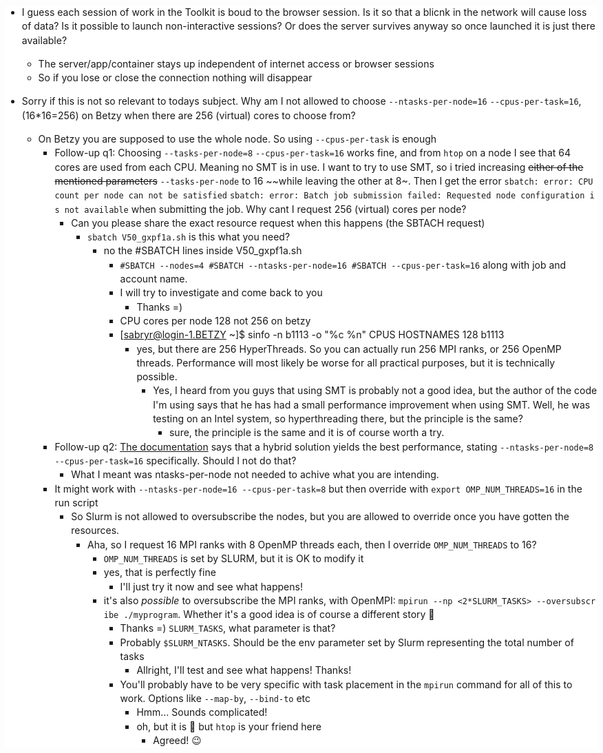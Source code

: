 
- I guess each session of work in the Toolkit is boud to the browser session. Is it so that a blicnk in the network will cause loss of data? Is it possible to launch non-interactive sessions? Or does the server survives anyway so once launched it is just there available?
    - The server/app/container stays up independent of internet access or browser sessions
    - So if you lose or close the connection nothing will disappear

- Sorry if this is not so relevant to todays subject. Why am I not allowed to choose `--ntasks-per-node=16` `--cpus-per-task=16`, (16*16=256) on Betzy when there are 256 (virtual) cores to choose from?
    - On Betzy you are supposed to use the whole node. So using `--cpus-per-task` is enough  
        - Follow-up q1: Choosing `--tasks-per-node=8` `--cpus-per-task=16` works fine, and from `htop` on a node I see that 64 cores are used from each CPU. Meaning no SMT is in use. I want to try to use SMT, so i tried increasing ~~either of the mentioned parameters~~ `--tasks-per-node` to 16 ~~while leaving the other at 8~. Then I get the error `sbatch: error: CPU count per node can not be satisfied` `sbatch: error: Batch job submission failed: Requested node configuration is not available` when submitting the job. Why cant I request 256 (virtual) cores per node?
            - Can you please share the exact resource request when this happens (the SBTACH request)
                - `sbatch V50_gxpf1a.sh` is this what you need?
                    - no the #SBATCH lines inside V50_gxpf1a.sh
                        - `#SBATCH --nodes=4 #SBATCH --ntasks-per-node=16 #SBATCH --cpus-per-task=16` along with job and account name.
                        - I will try to investigate and come back to you
                            - Thanks =)
                        - CPU cores per node 128 not 256 on betzy
                        - [sabryr@login-1.BETZY ~]$ sinfo -n                               b1113  -o "%c %n" 
                            CPUS HOSTNAMES
                            128 b1113
                            - yes, but there are 256 HyperThreads. So you can actually run 256 MPI ranks, or 256 OpenMP threads. Performance will most likely be worse for all practical purposes, but it is technically possible.
                                - Yes, I heard from you guys that using SMT is probably not a good idea, but the author of the code I'm using says that he has had a small performance improvement when using SMT. Well, he was testing on an Intel system, so hyperthreading there, but the principle is the same?
                                    - sure, the principle is the same and it is of course worth a try. 
        - Follow-up q2: [The documentation](https://documentation.sigma2.no/jobs/parallel-calculations.html) says that a hybrid solution yields the best performance, stating `--ntasks-per-node=8` `--cpus-per-task=16` specifically. Should I not do that?
            - What I meant was ntasks-per-node not needed to achive what you are intending.
        - It might work with `--ntasks-per-node=16 --cpus-per-task=8` but then override with `export OMP_NUM_THREADS=16` in the run script
            - So Slurm is not allowed to oversubscribe the nodes, but you are allowed to override once you have gotten the resources.
                - Aha, so I request 16 MPI ranks with 8 OpenMP threads each, then I override `OMP_NUM_THREADS` to 16?
                    - `OMP_NUM_THREADS` is set by SLURM, but it is OK to modify it
                    - yes, that is perfectly fine
                        - I'll just try it now and see what happens!
                    - it's also _possible_ to oversubscribe the MPI ranks, with OpenMPI: `mpirun --np <2*SLURM_TASKS> --oversubscribe ./myprogram`. Whether it's a good idea is of course a different story :slightly_smiling_face: 
                        - Thanks =) `SLURM_TASKS`, what parameter is that?
                        - Probably `$SLURM_NTASKS`. Should be the env parameter set by Slurm representing the total number of tasks
                            - Allright, I'll test and see what happens! Thanks!
                        - You'll probably have to be very specific with task placement in the `mpirun` command for all of this to work. Options like `--map-by`, `--bind-to` etc
                            - Hmm... Sounds complicated!
                            - oh, but it is :slightly_smiling_face: but `htop` is your friend here
                                - Agreed! :wink:

